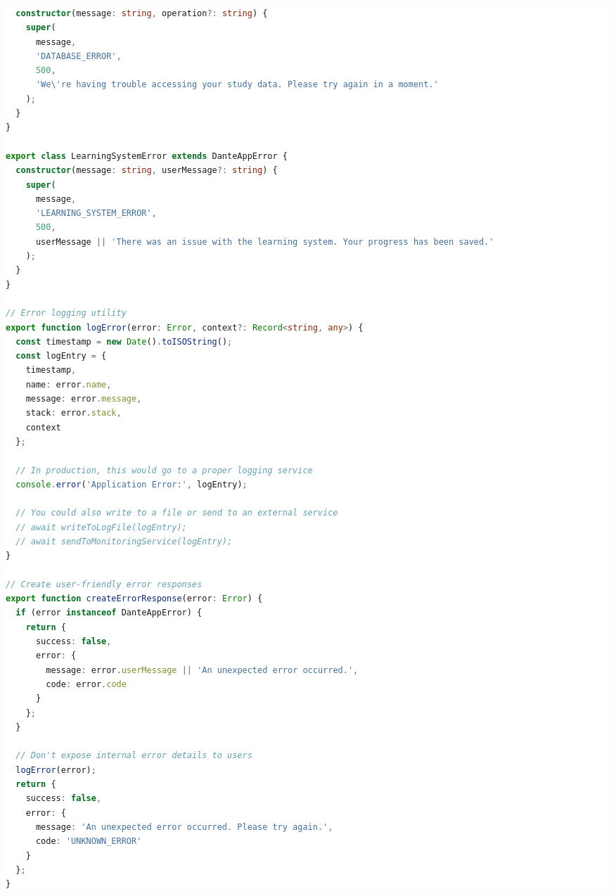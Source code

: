```typescript
  constructor(message: string, operation?: string) {
    super(
      message,
      'DATABASE_ERROR',
      500,
      'We\'re having trouble accessing your study data. Please try again in a moment.'
    );
  }
}

export class LearningSystemError extends DanteAppError {
  constructor(message: string, userMessage?: string) {
    super(
      message,
      'LEARNING_SYSTEM_ERROR',
      500,
      userMessage || 'There was an issue with the learning system. Your progress has been saved.'
    );
  }
}

// Error logging utility
export function logError(error: Error, context?: Record<string, any>) {
  const timestamp = new Date().toISOString();
  const logEntry = {
    timestamp,
    name: error.name,
    message: error.message,
    stack: error.stack,
    context
  };
  
  // In production, this would go to a proper logging service
  console.error('Application Error:', logEntry);
  
  // You could also write to a file or send to an external service
  // await writeToLogFile(logEntry);
  // await sendToMonitoringService(logEntry);
}

// Create user-friendly error responses
export function createErrorResponse(error: Error) {
  if (error instanceof DanteAppError) {
    return {
      success: false,
      error: {
        message: error.userMessage || 'An unexpected error occurred.',
        code: error.code
      }
    };
  }
  
  // Don't expose internal error details to users
  logError(error);
  return {
    success: false,
    error: {
      message: 'An unexpected error occurred. Please try again.',
      code: 'UNKNOWN_ERROR'
    }
  };
}
```